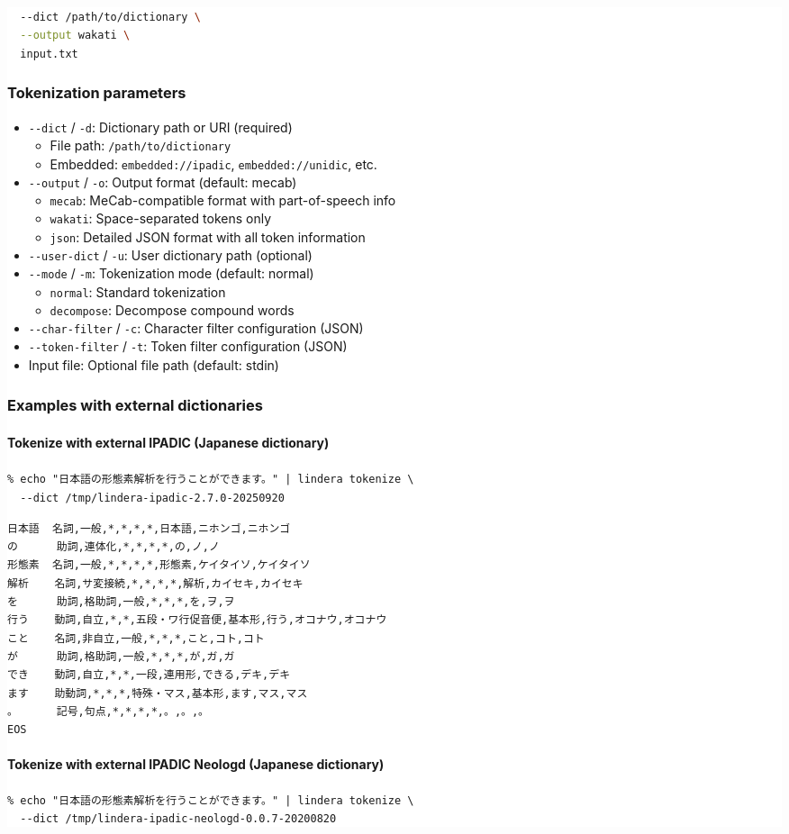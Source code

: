 ```bash
  --dict /path/to/dictionary \
  --output wakati \
  input.txt
```

### Tokenization parameters

- `--dict` / `-d`: Dictionary path or URI (required)
  - File path: `/path/to/dictionary`
  - Embedded: `embedded://ipadic`, `embedded://unidic`, etc.
- `--output` / `-o`: Output format (default: mecab)
  - `mecab`: MeCab-compatible format with part-of-speech info
  - `wakati`: Space-separated tokens only
  - `json`: Detailed JSON format with all token information
- `--user-dict` / `-u`: User dictionary path (optional)
- `--mode` / `-m`: Tokenization mode (default: normal)
  - `normal`: Standard tokenization
  - `decompose`: Decompose compound words
- `--char-filter` / `-c`: Character filter configuration (JSON)
- `--token-filter` / `-t`: Token filter configuration (JSON)
- Input file: Optional file path (default: stdin)

### Examples with external dictionaries

#### Tokenize with external IPADIC (Japanese dictionary)

```shell
% echo "日本語の形態素解析を行うことができます。" | lindera tokenize \
  --dict /tmp/lindera-ipadic-2.7.0-20250920
```

```text
日本語  名詞,一般,*,*,*,*,日本語,ニホンゴ,ニホンゴ
の      助詞,連体化,*,*,*,*,の,ノ,ノ
形態素  名詞,一般,*,*,*,*,形態素,ケイタイソ,ケイタイソ
解析    名詞,サ変接続,*,*,*,*,解析,カイセキ,カイセキ
を      助詞,格助詞,一般,*,*,*,を,ヲ,ヲ
行う    動詞,自立,*,*,五段・ワ行促音便,基本形,行う,オコナウ,オコナウ
こと    名詞,非自立,一般,*,*,*,こと,コト,コト
が      助詞,格助詞,一般,*,*,*,が,ガ,ガ
でき    動詞,自立,*,*,一段,連用形,できる,デキ,デキ
ます    助動詞,*,*,*,特殊・マス,基本形,ます,マス,マス
。      記号,句点,*,*,*,*,。,。,。
EOS
```

#### Tokenize with external IPADIC Neologd (Japanese dictionary)

```shell
% echo "日本語の形態素解析を行うことができます。" | lindera tokenize \
  --dict /tmp/lindera-ipadic-neologd-0.0.7-20200820
```
